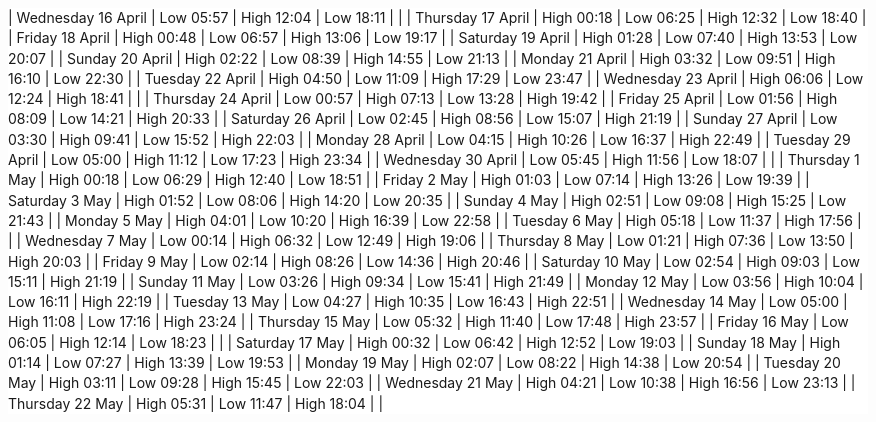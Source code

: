 | Wednesday 16 April | Low 05:57 | High 12:04 | Low 18:11 |  | 
| Thursday 17 April | High 00:18 | Low 06:25 | High 12:32 | Low 18:40 | 
| Friday 18 April | High 00:48 | Low 06:57 | High 13:06 | Low 19:17 | 
| Saturday 19 April | High 01:28 | Low 07:40 | High 13:53 | Low 20:07 | 
| Sunday 20 April | High 02:22 | Low 08:39 | High 14:55 | Low 21:13 | 
| Monday 21 April | High 03:32 | Low 09:51 | High 16:10 | Low 22:30 | 
| Tuesday 22 April | High 04:50 | Low 11:09 | High 17:29 | Low 23:47 | 
| Wednesday 23 April | High 06:06 | Low 12:24 | High 18:41 |  | 
| Thursday 24 April | Low 00:57 | High 07:13 | Low 13:28 | High 19:42 | 
| Friday 25 April | Low 01:56 | High 08:09 | Low 14:21 | High 20:33 | 
| Saturday 26 April | Low 02:45 | High 08:56 | Low 15:07 | High 21:19 | 
| Sunday 27 April | Low 03:30 | High 09:41 | Low 15:52 | High 22:03 | 
| Monday 28 April | Low 04:15 | High 10:26 | Low 16:37 | High 22:49 | 
| Tuesday 29 April | Low 05:00 | High 11:12 | Low 17:23 | High 23:34 | 
| Wednesday 30 April | Low 05:45 | High 11:56 | Low 18:07 |  | 
| Thursday 1 May | High 00:18 | Low 06:29 | High 12:40 | Low 18:51 | 
| Friday 2 May | High 01:03 | Low 07:14 | High 13:26 | Low 19:39 | 
| Saturday 3 May | High 01:52 | Low 08:06 | High 14:20 | Low 20:35 | 
| Sunday 4 May | High 02:51 | Low 09:08 | High 15:25 | Low 21:43 | 
| Monday 5 May | High 04:01 | Low 10:20 | High 16:39 | Low 22:58 | 
| Tuesday 6 May | High 05:18 | Low 11:37 | High 17:56 |  | 
| Wednesday 7 May | Low 00:14 | High 06:32 | Low 12:49 | High 19:06 | 
| Thursday 8 May | Low 01:21 | High 07:36 | Low 13:50 | High 20:03 | 
| Friday 9 May | Low 02:14 | High 08:26 | Low 14:36 | High 20:46 | 
| Saturday 10 May | Low 02:54 | High 09:03 | Low 15:11 | High 21:19 | 
| Sunday 11 May | Low 03:26 | High 09:34 | Low 15:41 | High 21:49 | 
| Monday 12 May | Low 03:56 | High 10:04 | Low 16:11 | High 22:19 | 
| Tuesday 13 May | Low 04:27 | High 10:35 | Low 16:43 | High 22:51 | 
| Wednesday 14 May | Low 05:00 | High 11:08 | Low 17:16 | High 23:24 | 
| Thursday 15 May | Low 05:32 | High 11:40 | Low 17:48 | High 23:57 | 
| Friday 16 May | Low 06:05 | High 12:14 | Low 18:23 |  | 
| Saturday 17 May | High 00:32 | Low 06:42 | High 12:52 | Low 19:03 | 
| Sunday 18 May | High 01:14 | Low 07:27 | High 13:39 | Low 19:53 | 
| Monday 19 May | High 02:07 | Low 08:22 | High 14:38 | Low 20:54 | 
| Tuesday 20 May | High 03:11 | Low 09:28 | High 15:45 | Low 22:03 | 
| Wednesday 21 May | High 04:21 | Low 10:38 | High 16:56 | Low 23:13 | 
| Thursday 22 May | High 05:31 | Low 11:47 | High 18:04 |  | 